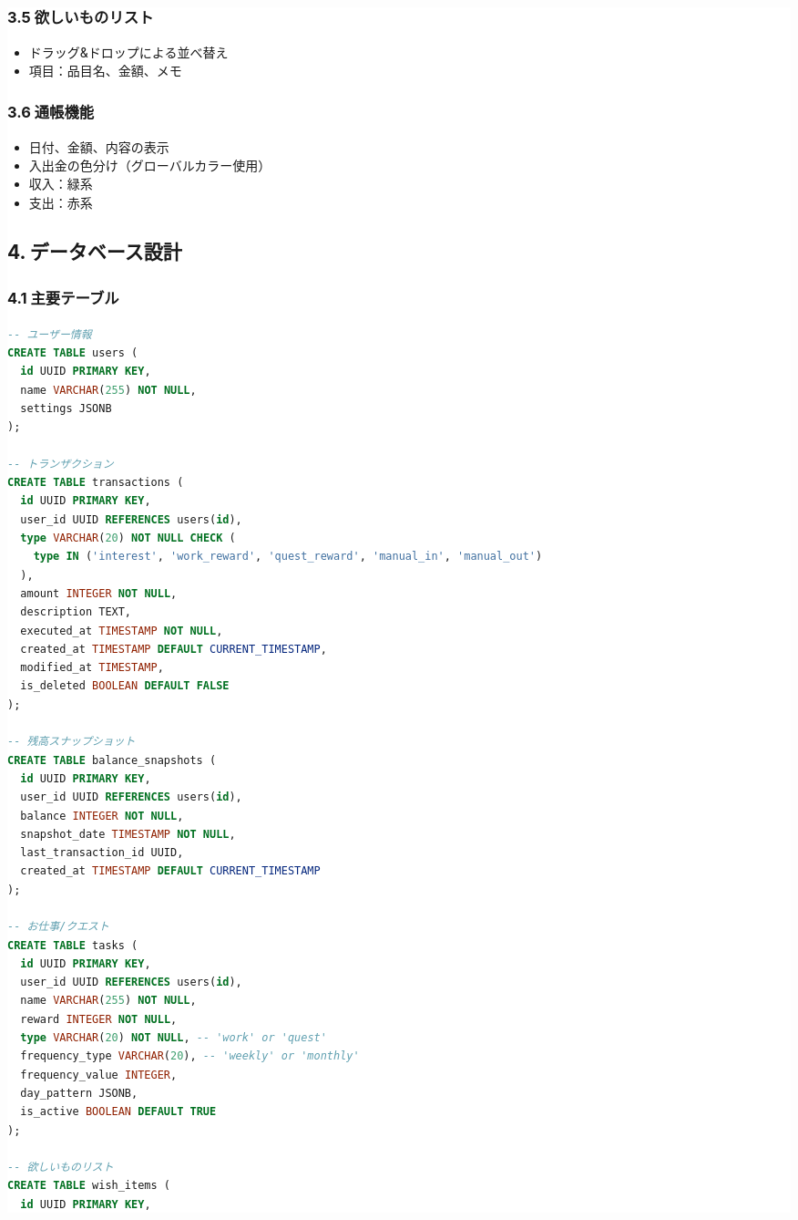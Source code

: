 ### 3.5 欲しいものリスト
- ドラッグ&ドロップによる並べ替え
- 項目：品目名、金額、メモ

### 3.6 通帳機能
- 日付、金額、内容の表示
- 入出金の色分け（グローバルカラー使用）
- 収入：緑系
- 支出：赤系

## 4. データベース設計

### 4.1 主要テーブル
```sql
-- ユーザー情報
CREATE TABLE users (
  id UUID PRIMARY KEY,
  name VARCHAR(255) NOT NULL,
  settings JSONB
);

-- トランザクション
CREATE TABLE transactions (
  id UUID PRIMARY KEY,
  user_id UUID REFERENCES users(id),
  type VARCHAR(20) NOT NULL CHECK (
    type IN ('interest', 'work_reward', 'quest_reward', 'manual_in', 'manual_out')
  ),
  amount INTEGER NOT NULL,
  description TEXT,
  executed_at TIMESTAMP NOT NULL,
  created_at TIMESTAMP DEFAULT CURRENT_TIMESTAMP,
  modified_at TIMESTAMP,
  is_deleted BOOLEAN DEFAULT FALSE
);

-- 残高スナップショット
CREATE TABLE balance_snapshots (
  id UUID PRIMARY KEY,
  user_id UUID REFERENCES users(id),
  balance INTEGER NOT NULL,
  snapshot_date TIMESTAMP NOT NULL,
  last_transaction_id UUID,
  created_at TIMESTAMP DEFAULT CURRENT_TIMESTAMP
);

-- お仕事/クエスト
CREATE TABLE tasks (
  id UUID PRIMARY KEY,
  user_id UUID REFERENCES users(id),
  name VARCHAR(255) NOT NULL,
  reward INTEGER NOT NULL,
  type VARCHAR(20) NOT NULL, -- 'work' or 'quest'
  frequency_type VARCHAR(20), -- 'weekly' or 'monthly'
  frequency_value INTEGER,
  day_pattern JSONB,
  is_active BOOLEAN DEFAULT TRUE
);

-- 欲しいものリスト
CREATE TABLE wish_items (
  id UUID PRIMARY KEY,
```
